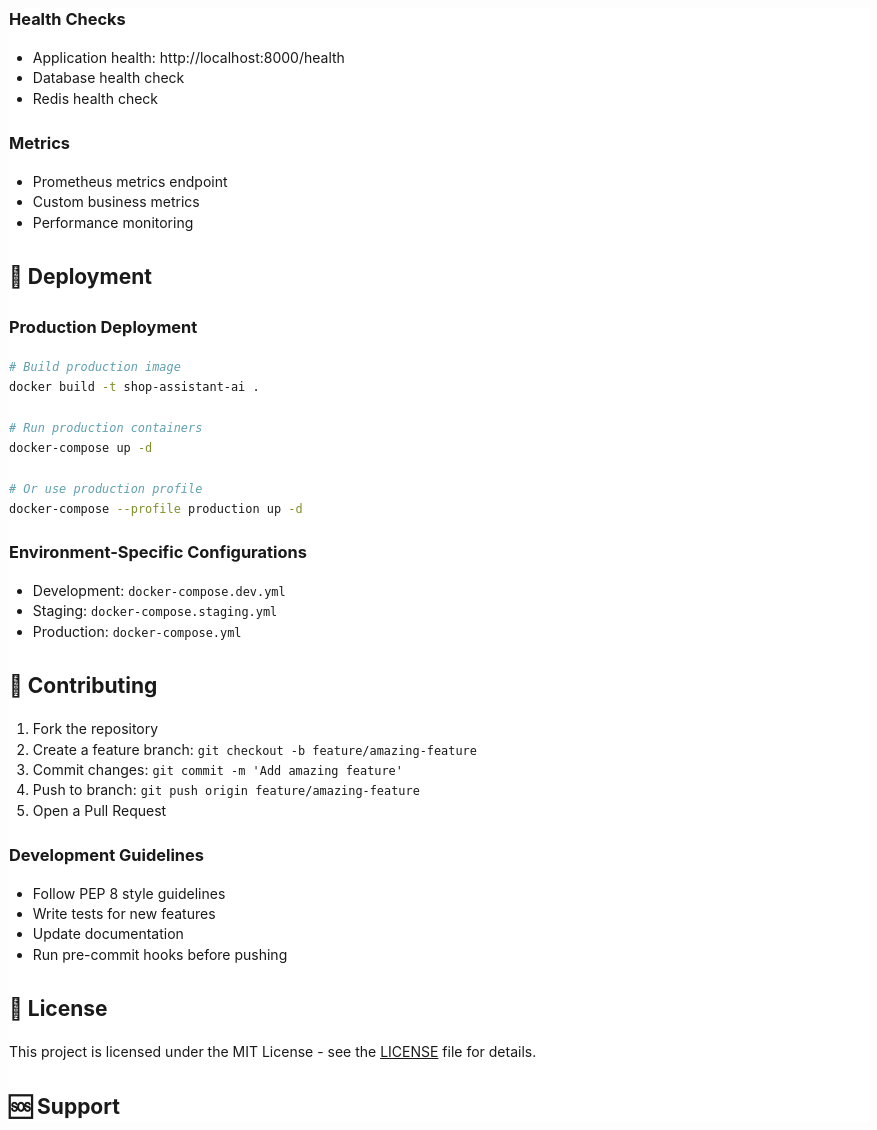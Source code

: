 ### Health Checks
- Application health: http://localhost:8000/health
- Database health check
- Redis health check

### Metrics
- Prometheus metrics endpoint
- Custom business metrics
- Performance monitoring

## 🚀 Deployment

### Production Deployment
```bash
# Build production image
docker build -t shop-assistant-ai .

# Run production containers
docker-compose up -d

# Or use production profile
docker-compose --profile production up -d
```

### Environment-Specific Configurations
- Development: `docker-compose.dev.yml`
- Staging: `docker-compose.staging.yml`
- Production: `docker-compose.yml`

## 🤝 Contributing

1. Fork the repository
2. Create a feature branch: `git checkout -b feature/amazing-feature`
3. Commit changes: `git commit -m 'Add amazing feature'`
4. Push to branch: `git push origin feature/amazing-feature`
5. Open a Pull Request

### Development Guidelines
- Follow PEP 8 style guidelines
- Write tests for new features
- Update documentation
- Run pre-commit hooks before pushing

## 📄 License

This project is licensed under the MIT License - see the [LICENSE](LICENSE) file for details.

## 🆘 Support
